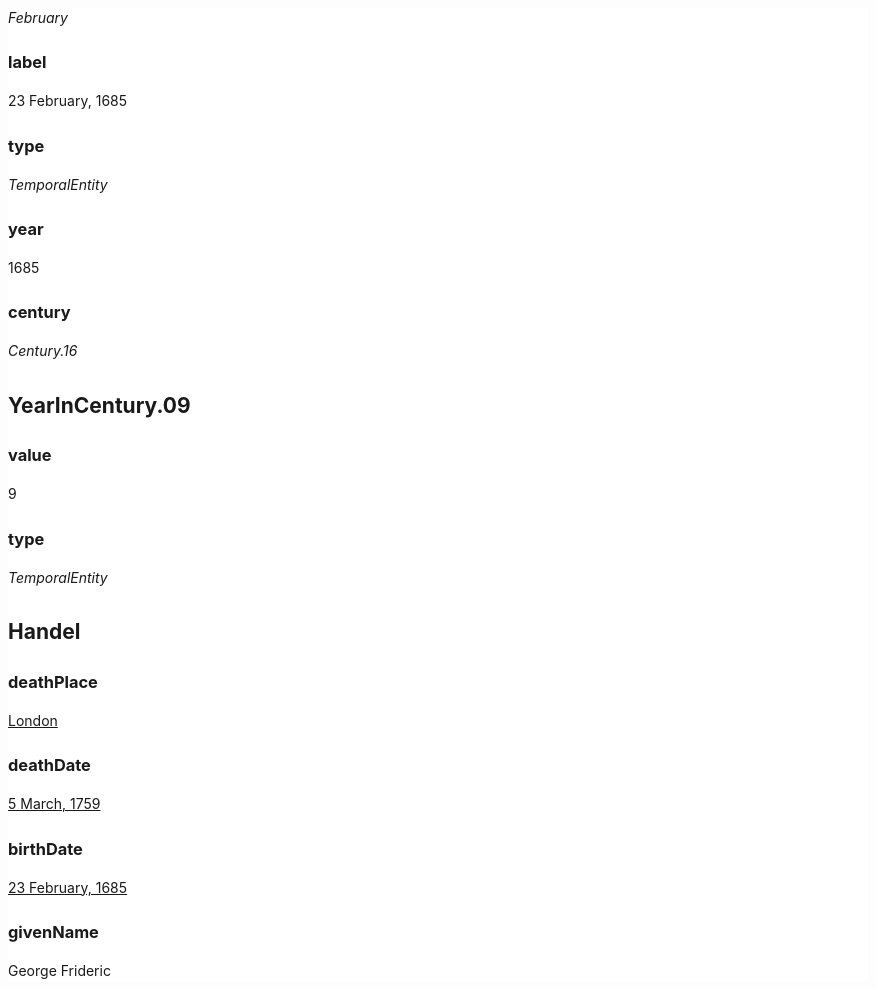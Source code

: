 
*February*

### label


23 February, 1685

### type


*TemporalEntity*

### year


1685

### century


*Century.16*

## YearInCentury.09

### value


9

### type


*TemporalEntity*

## Handel

### deathPlace


[London](#London)

### deathDate


[5 March, 1759](#5-March-1759)

### birthDate


[23 February, 1685](#23-February-1685)

### givenName


George Frideric
